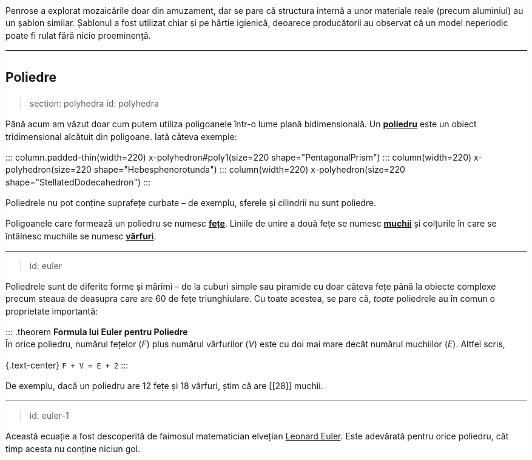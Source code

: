 Penrose a explorat mozaicările doar din amuzament, dar se pare că structura internă
a unor materiale reale (precum aluminiul) au un șablon similar. Șablonul a fost
utilizat chiar și pe hârtie igienică, deoarece producătorii au observat că un
model neperiodic poate fi rulat fără nicio proeminență.

---

## Poliedre

> section: polyhedra
> id: polyhedra

Până acum am văzut doar cum putem utiliza poligoanele într-o lume plană bidimensională.
Un [__poliedru__](gloss:polyhedron) este un obiect tridimensional alcătuit din poligoane.
Iată câteva exemple:

::: column.padded-thin(width=220)
    x-polyhedron#poly1(size=220 shape="PentagonalPrism")
::: column(width=220)
    x-polyhedron(size=220 shape="Hebesphenorotunda")
::: column(width=220)
    x-polyhedron(size=220 shape="StellatedDodecahedron")
:::

Poliedrele nu pot conține suprafețe curbate – de exemplu, sferele și cilindrii
nu sunt poliedre.

Poligoanele care formează un poliedru se numesc [__fețe__](gloss:polyhedron-face).
Liniile de unire a două fețe se numesc [__muchii__](gloss:polyhedron-edge) și
colțurile în care se întâlnesc muchiile se numesc [__vârfuri__](gloss:polyhedron-vertex).

---
> id: euler

Poliedrele sunt de diferite forme și mărimi – de la cuburi simple sau piramide
cu doar câteva fețe până la obiecte complexe precum steaua de deasupra care are
60 de fețe triunghiulare. Cu toate acestea, se pare că, _toate_ poliedrele 
au în comun o proprietate importantă:

::: .theorem
__Formula lui Euler pentru Poliedre__  
În orice poliedru, numărul fețelor (_F_) plus numărul vârfurilor (_V_)
este cu doi mai mare decât numărul muchiilor (_E_). Altfel scris,

{.text-center} `F + V = E + 2`
:::

De exemplu, dacă un poliedru are 12 fețe și 18 vârfuri, știm că are [[28]] muchii.

---
> id: euler-1

Această ecuație a fost descoperită de faimosul matematician elvețian 
[Leonard Euler](bio:euler). Este adevărată pentru orice poliedru, cât timp 
acesta nu conține niciun gol.
